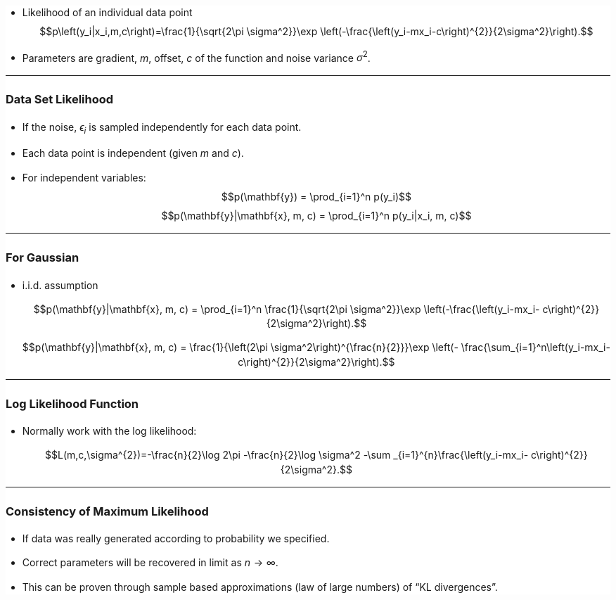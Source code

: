 -   Likelihood of an individual data point
    $$p\left(y_i|x_i,m,c\right)=\frac{1}{\sqrt{2\pi \sigma^2}}\exp \left(-\frac{\left(y_i-mx_i-c\right)^{2}}{2\sigma^2}\right).$$
    

-   Parameters are gradient, $m$, offset, $c$ of the function and noise
    variance $\sigma^2$.
    
----

### Data Set Likelihood

-   If the noise, $\epsilon_i$ is sampled independently for each
    data point.

-   Each data point is independent (given $m$ and $c$).

-   For independent variables:
    $$p(\mathbf{y}) = \prod_{i=1}^n p(y_i)$$
    $$p(\mathbf{y}|\mathbf{x}, m, c) = \prod_{i=1}^n p(y_i|x_i, m, c)$$
----

### For Gaussian 

- i.i.d. assumption
    
    $$p(\mathbf{y}|\mathbf{x}, m, c) = \prod_{i=1}^n \frac{1}{\sqrt{2\pi \sigma^2}}\exp \left(-\frac{\left(y_i-mx_i-  
            c\right)^{2}}{2\sigma^2}\right).$$
            
    $$p(\mathbf{y}|\mathbf{x}, m, c) = \frac{1}{\left(2\pi \sigma^2\right)^{\frac{n}{2}}}\exp \left(-  
            \frac{\sum_{i=1}^n\left(y_i-mx_i-c\right)^{2}}{2\sigma^2}\right).$$
            
----

### Log Likelihood Function

-   Normally work with the log likelihood:
    
    $$L(m,c,\sigma^{2})=-\frac{n}{2}\log 2\pi -\frac{n}{2}\log \sigma^2 -\sum _{i=1}^{n}\frac{\left(y_i-mx_i-    
        c\right)^{2}}{2\sigma^2}.$$

----

### Consistency of Maximum Likelihood


-   If data was really generated according to probability we specified.


-   Correct parameters will be recovered in limit as
    $n \rightarrow \infty$.


-   This can be proven through sample based approximations (law of large numbers) of “KL divergences”.
